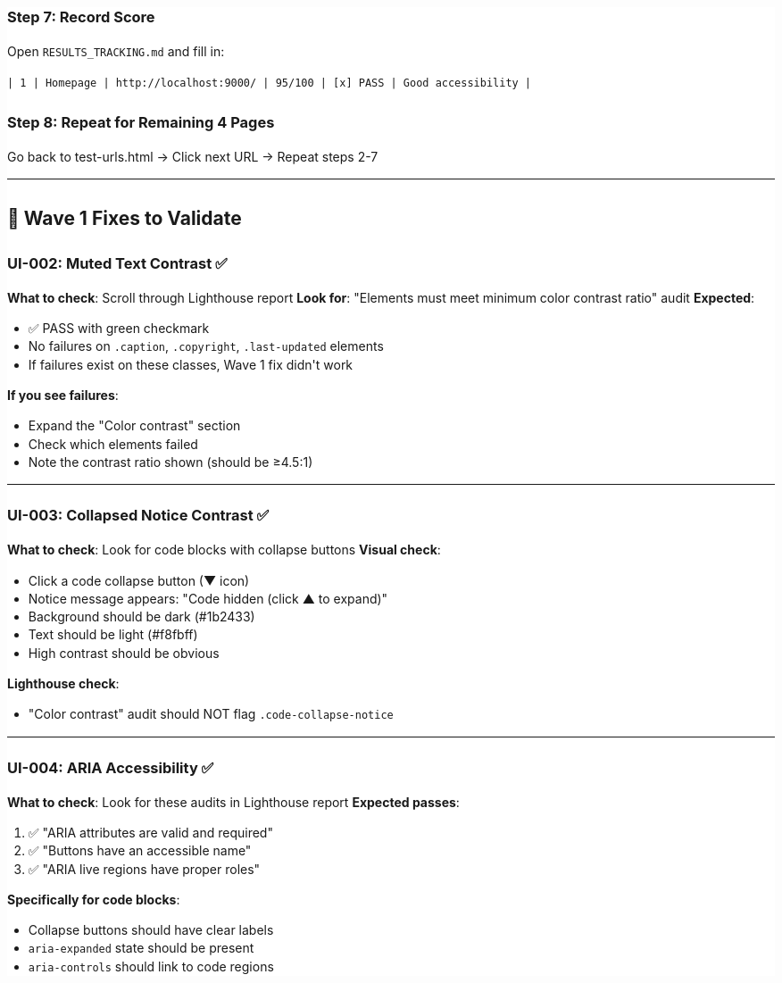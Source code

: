 ### Step 7: Record Score
Open `RESULTS_TRACKING.md` and fill in:
```
| 1 | Homepage | http://localhost:9000/ | 95/100 | [x] PASS | Good accessibility |
```

### Step 8: Repeat for Remaining 4 Pages
Go back to test-urls.html → Click next URL → Repeat steps 2-7

---

## 🎨 Wave 1 Fixes to Validate

### UI-002: Muted Text Contrast ✅
**What to check**: Scroll through Lighthouse report
**Look for**: "Elements must meet minimum color contrast ratio" audit
**Expected**:
- ✅ PASS with green checkmark
- No failures on `.caption`, `.copyright`, `.last-updated` elements
- If failures exist on these classes, Wave 1 fix didn't work

**If you see failures**:
- Expand the "Color contrast" section
- Check which elements failed
- Note the contrast ratio shown (should be ≥4.5:1)

---

### UI-003: Collapsed Notice Contrast ✅
**What to check**: Look for code blocks with collapse buttons
**Visual check**:
- Click a code collapse button (▼ icon)
- Notice message appears: "Code hidden (click ▲ to expand)"
- Background should be dark (#1b2433)
- Text should be light (#f8fbff)
- High contrast should be obvious

**Lighthouse check**:
- "Color contrast" audit should NOT flag `.code-collapse-notice`

---

### UI-004: ARIA Accessibility ✅
**What to check**: Look for these audits in Lighthouse report
**Expected passes**:
1. ✅ "ARIA attributes are valid and required"
2. ✅ "Buttons have an accessible name"
3. ✅ "ARIA live regions have proper roles"

**Specifically for code blocks**:
- Collapse buttons should have clear labels
- `aria-expanded` state should be present
- `aria-controls` should link to code regions
